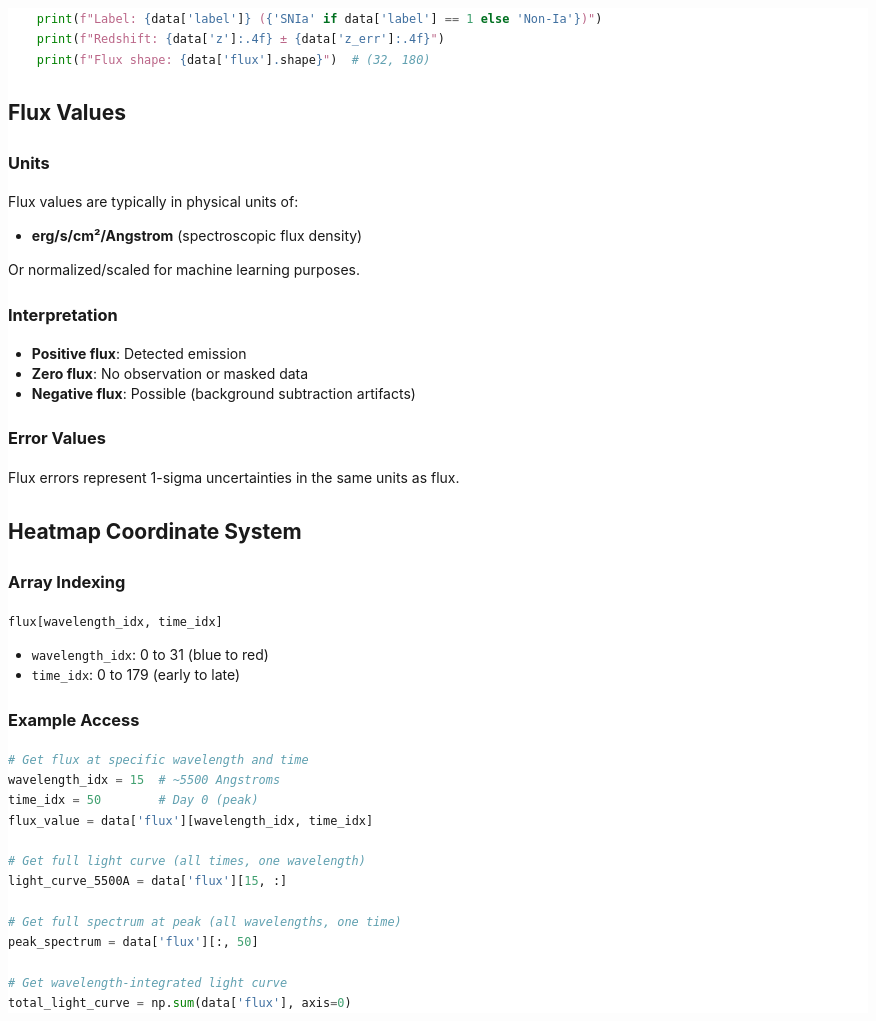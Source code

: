 ```python
    print(f"Label: {data['label']} ({'SNIa' if data['label'] == 1 else 'Non-Ia'})")
    print(f"Redshift: {data['z']:.4f} ± {data['z_err']:.4f}")
    print(f"Flux shape: {data['flux'].shape}")  # (32, 180)
```

## Flux Values

### Units

Flux values are typically in physical units of:
- **erg/s/cm²/Angstrom** (spectroscopic flux density)

Or normalized/scaled for machine learning purposes.

### Interpretation

- **Positive flux**: Detected emission
- **Zero flux**: No observation or masked data
- **Negative flux**: Possible (background subtraction artifacts)

### Error Values

Flux errors represent 1-sigma uncertainties in the same units as flux.

## Heatmap Coordinate System

### Array Indexing

```python
flux[wavelength_idx, time_idx]
```

- `wavelength_idx`: 0 to 31 (blue to red)
- `time_idx`: 0 to 179 (early to late)

### Example Access

```python
# Get flux at specific wavelength and time
wavelength_idx = 15  # ~5500 Angstroms
time_idx = 50        # Day 0 (peak)
flux_value = data['flux'][wavelength_idx, time_idx]

# Get full light curve (all times, one wavelength)
light_curve_5500A = data['flux'][15, :]

# Get full spectrum at peak (all wavelengths, one time)
peak_spectrum = data['flux'][:, 50]

# Get wavelength-integrated light curve
total_light_curve = np.sum(data['flux'], axis=0)
```
